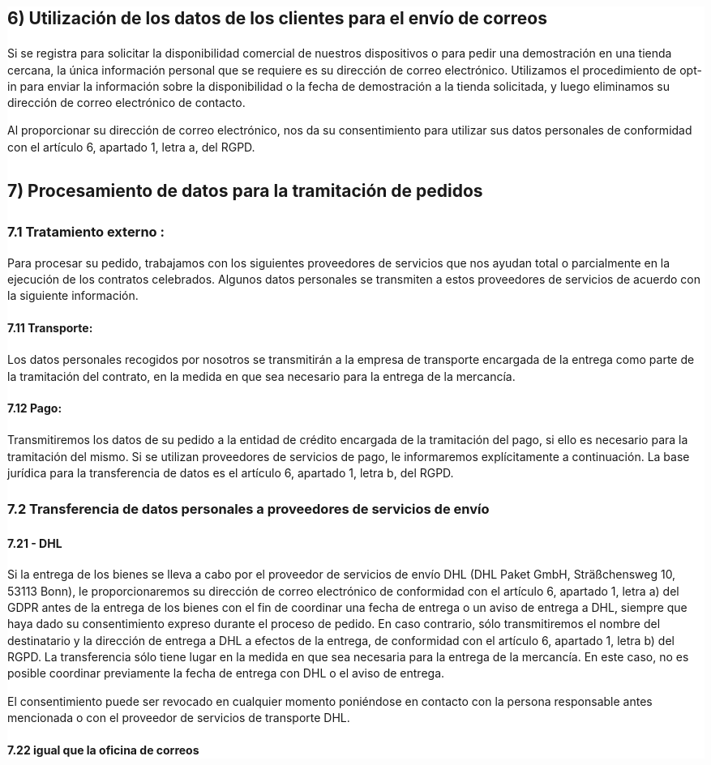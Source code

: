 ## 6) Utilización de los datos de los clientes para el envío de correos

Si se registra para solicitar la disponibilidad comercial de nuestros dispositivos o para pedir una demostración en una tienda cercana, la única información personal que se requiere es su dirección de correo electrónico.  Utilizamos el procedimiento de opt-in para enviar la información sobre la disponibilidad o la fecha de demostración a la tienda solicitada, y luego eliminamos su dirección de correo electrónico de contacto.

Al proporcionar su dirección de correo electrónico, nos da su consentimiento para utilizar sus datos personales de conformidad con el artículo 6, apartado 1, letra a, del RGPD.

## 7) Procesamiento de datos para la tramitación de pedidos

### 7.1 Tratamiento externo :

 Para procesar su pedido, trabajamos con los siguientes proveedores de servicios que nos ayudan total o parcialmente en la ejecución de los contratos celebrados. Algunos datos personales se transmiten a estos proveedores de servicios de acuerdo con la siguiente información.

#### 7.11 Transporte:

Los datos personales recogidos por nosotros se transmitirán a la empresa de transporte encargada de la entrega como parte de la tramitación del contrato, en la medida en que sea necesario para la entrega de la mercancía.

#### 7.12 Pago:

Transmitiremos los datos de su pedido a la entidad de crédito encargada de la tramitación del pago, si ello es necesario para la tramitación del mismo. Si se utilizan proveedores de servicios de pago, le informaremos explícitamente a continuación. La base jurídica para la transferencia de datos es el artículo 6, apartado 1, letra b, del RGPD.

### 7.2 Transferencia de datos personales a proveedores de servicios de envío

#### 7.21 - DHL

Si la entrega de los bienes se lleva a cabo por el proveedor de servicios de envío DHL (DHL Paket GmbH, Sträßchensweg 10, 53113 Bonn), le proporcionaremos su dirección de correo electrónico de conformidad con el artículo 6, apartado 1, letra a) del GDPR antes de la entrega de los bienes con el fin de coordinar una fecha de entrega o un aviso de entrega a DHL, siempre que haya dado su consentimiento expreso durante el proceso de pedido. En caso contrario, sólo transmitiremos el nombre del destinatario y la dirección de entrega a DHL a efectos de la entrega, de conformidad con el artículo 6, apartado 1, letra b) del RGPD. La transferencia sólo tiene lugar en la medida en que sea necesaria para la entrega de la mercancía. En este caso, no es posible coordinar previamente la fecha de entrega con DHL o el aviso de entrega.

El consentimiento puede ser revocado en cualquier momento poniéndose en contacto con la persona responsable antes mencionada o con el proveedor de servicios de transporte DHL.

#### 7.22 igual que la oficina de correos
